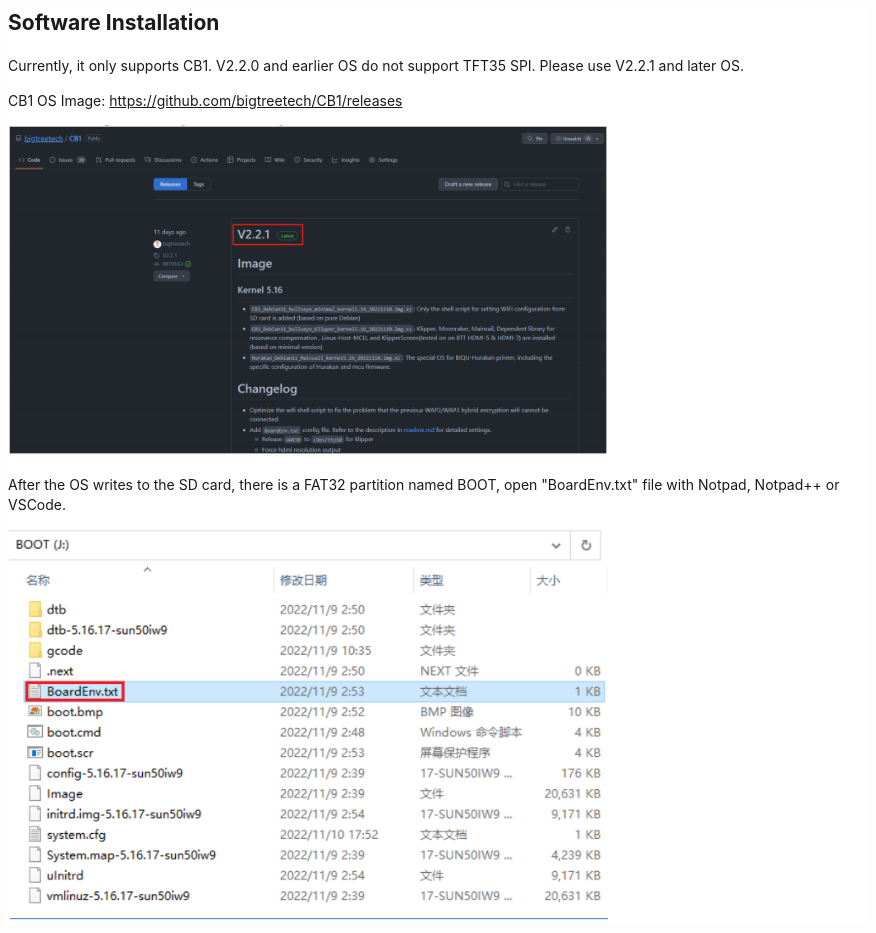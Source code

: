 ## **Software Installation**

Currently, it only supports CB1. V2.2.0 and earlier OS do not support TFT35 SPI. Please use V2.2.1 and later OS.

CB1 OS Image: https://github.com/bigtreetech/CB1/releases

<img src=img/TFT35_SPI/TFT35_SPI_Soft1.png width="600" />

After the OS writes to the SD card, there is a FAT32 partition named BOOT, open "BoardEnv.txt" file with Notpad, Notpad++ or VSCode.

<img src=img/TFT35_SPI/TFT35_SPI_Soft2.png width="600" />
